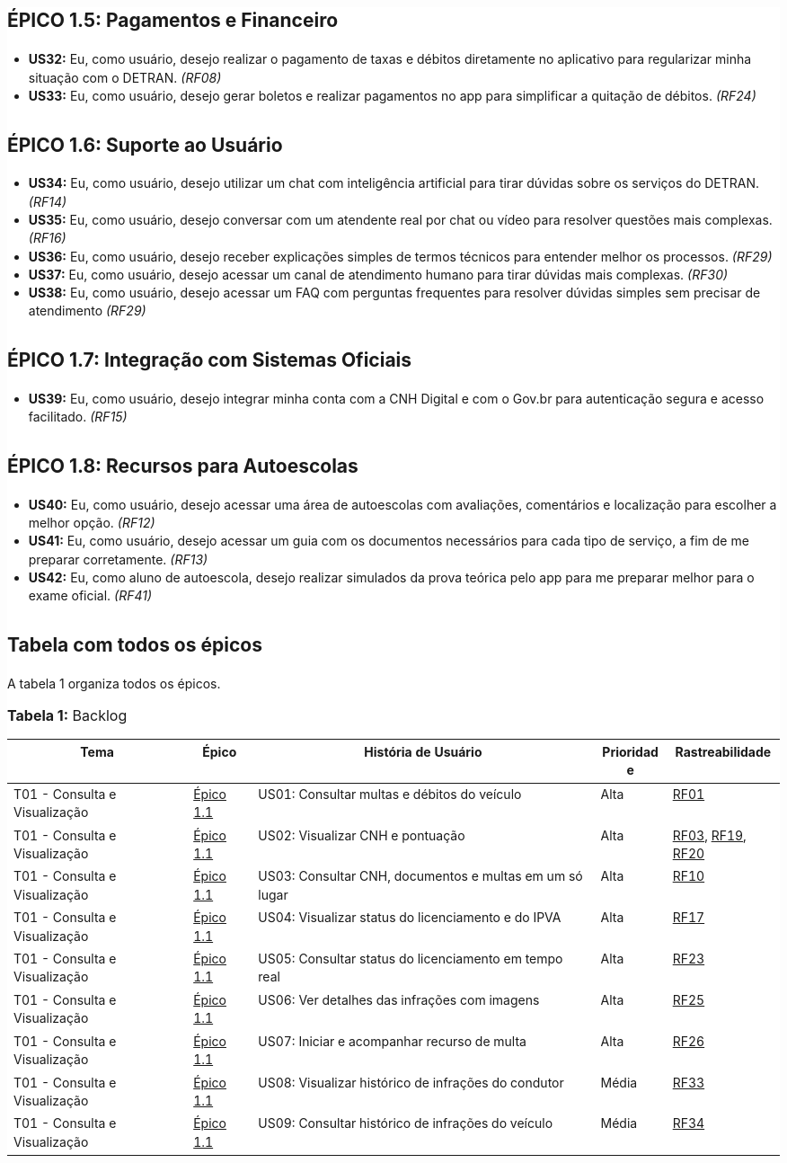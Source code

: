 <a id="tabela-epicos1.5"></a>

## ÉPICO 1.5: Pagamentos e Financeiro

- **US32:** Eu, como usuário, desejo realizar o pagamento de taxas e débitos diretamente no aplicativo para regularizar minha situação com o DETRAN. *(RF08)*
- **US33:** Eu, como usuário, desejo gerar boletos e realizar pagamentos no app para simplificar a quitação de débitos. *(RF24)*

<a id="tabela-epicos1.6"></a>

## ÉPICO 1.6: Suporte ao Usuário

- **US34:** Eu, como usuário, desejo utilizar um chat com inteligência artificial para tirar dúvidas sobre os serviços do DETRAN. *(RF14)*  
- **US35:** Eu, como usuário, desejo conversar com um atendente real por chat ou vídeo para resolver questões mais complexas. *(RF16)*
- **US36:** Eu, como usuário, desejo receber explicações simples de termos técnicos para entender melhor os processos. *(RF29)*
- **US37:** Eu, como usuário, desejo acessar um canal de atendimento humano para tirar dúvidas mais complexas. *(RF30)*
- **US38:** Eu, como usuário, desejo acessar um FAQ com perguntas frequentes para resolver dúvidas simples sem precisar de atendimento *(RF29)*

<a id="tabela-epicos1.7"></a>

## ÉPICO 1.7: Integração com Sistemas Oficiais

- **US39:** Eu, como usuário, desejo integrar minha conta com a CNH Digital e com o Gov.br para autenticação segura e acesso facilitado. *(RF15)*

<a id="tabela-epicos1.8"></a>

## ÉPICO 1.8: Recursos para Autoescolas

- **US40:** Eu, como usuário, desejo acessar uma área de autoescolas com avaliações, comentários e localização para escolher a melhor opção. *(RF12)*  
- **US41:** Eu, como usuário, desejo acessar um guia com os documentos necessários para cada tipo de serviço, a fim de me preparar corretamente. *(RF13)*
- **US42:** Eu, como aluno de autoescola, desejo realizar simulados da prova teórica pelo app para me preparar melhor para o exame oficial. *(RF41)*

## Tabela com todos os épicos

A tabela 1 organiza todos os épicos. 

<font size="3"><b>Tabela 1:</b> Backlog </font>

| Tema                          | Épico              | História de Usuário | Prioridade | Rastreabilidade          |
|------------------------------|--------------------|---------------------|------------|-------------------------|
| T01 - Consulta e Visualização| [Épico 1.1](./backlog.md#tabela-epicos1.1)          | US01: Consultar multas e débitos do veículo                      | Alta       | [RF01](../../Elicitação/Tecnicas-de-elecitação/requisitos-elicitados.md#tabela-requisitos)                  |
| T01 - Consulta e Visualização| [Épico 1.1](./backlog.md#tabela-epicos1.1)          | US02: Visualizar CNH e pontuação                                 | Alta       | [RF03](../../Elicitação/Tecnicas-de-elecitação/requisitos-elicitados.md#tabela-requisitos), [RF19](../../Elicitação/Tecnicas-de-elecitação/requisitos-elicitados.md#tabela-requisitos), [RF20](../../Elicitação/Tecnicas-de-elecitação/requisitos-elicitados.md#tabela-requisitos)       |
| T01 - Consulta e Visualização| [Épico 1.1](./backlog.md#tabela-epicos1.1)          | US03: Consultar CNH, documentos e multas em um só lugar          | Alta       | [RF10](../../Elicitação/Tecnicas-de-elecitação/requisitos-elicitados.md#tabela-requisitos)                  |
| T01 - Consulta e Visualização| [Épico 1.1](./backlog.md#tabela-epicos1.1)          | US04: Visualizar status do licenciamento e do IPVA               | Alta       | [RF17](../../Elicitação/Tecnicas-de-elecitação/requisitos-elicitados.md#tabela-requisitos)                  |
| T01 - Consulta e Visualização| [Épico 1.1](./backlog.md#tabela-epicos1.1)          | US05: Consultar status do licenciamento em tempo real            | Alta       | [RF23](../../Elicitação/Tecnicas-de-elecitação/requisitos-elicitados.md#tabela-requisitos)                  |
| T01 - Consulta e Visualização| [Épico 1.1](./backlog.md#tabela-epicos1.1)          | US06: Ver detalhes das infrações com imagens                     | Alta       | [RF25](../../Elicitação/Tecnicas-de-elecitação/requisitos-elicitados.md#tabela-requisitos)                  |
| T01 - Consulta e Visualização| [Épico 1.1](./backlog.md#tabela-epicos1.1)          | US07: Iniciar e acompanhar recurso de multa                      | Alta       | [RF26](../../Elicitação/Tecnicas-de-elecitação/requisitos-elicitados.md#tabela-requisitos)                  |
| T01 - Consulta e Visualização| [Épico 1.1](./backlog.md#tabela-epicos1.1)          | US08: Visualizar histórico de infrações do condutor              | Média      | [RF33](../../Elicitação/Tecnicas-de-elecitação/requisitos-elicitados.md#tabela-requisitos)                  |
| T01 - Consulta e Visualização| [Épico 1.1](./backlog.md#tabela-epicos1.1)          | US09: Consultar histórico de infrações do veículo                | Média      | [RF34](../../Elicitação/Tecnicas-de-elecitação/requisitos-elicitados.md#tabela-requisitos)                  |